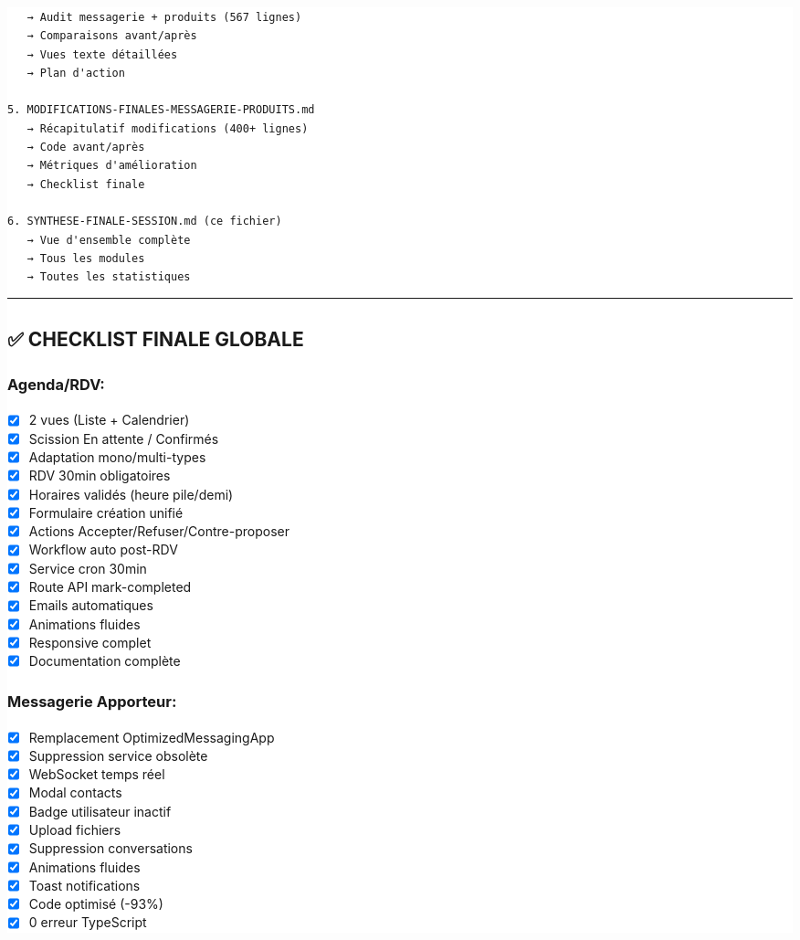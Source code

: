 ```
   → Audit messagerie + produits (567 lignes)
   → Comparaisons avant/après
   → Vues texte détaillées
   → Plan d'action

5. MODIFICATIONS-FINALES-MESSAGERIE-PRODUITS.md
   → Récapitulatif modifications (400+ lignes)
   → Code avant/après
   → Métriques d'amélioration
   → Checklist finale

6. SYNTHESE-FINALE-SESSION.md (ce fichier)
   → Vue d'ensemble complète
   → Tous les modules
   → Toutes les statistiques
```

---

## ✅ **CHECKLIST FINALE GLOBALE**

### **Agenda/RDV:**
- [x] 2 vues (Liste + Calendrier)
- [x] Scission En attente / Confirmés
- [x] Adaptation mono/multi-types
- [x] RDV 30min obligatoires
- [x] Horaires validés (heure pile/demi)
- [x] Formulaire création unifié
- [x] Actions Accepter/Refuser/Contre-proposer
- [x] Workflow auto post-RDV
- [x] Service cron 30min
- [x] Route API mark-completed
- [x] Emails automatiques
- [x] Animations fluides
- [x] Responsive complet
- [x] Documentation complète

### **Messagerie Apporteur:**
- [x] Remplacement OptimizedMessagingApp
- [x] Suppression service obsolète
- [x] WebSocket temps réel
- [x] Modal contacts
- [x] Badge utilisateur inactif
- [x] Upload fichiers
- [x] Suppression conversations
- [x] Animations fluides
- [x] Toast notifications
- [x] Code optimisé (-93%)
- [x] 0 erreur TypeScript
